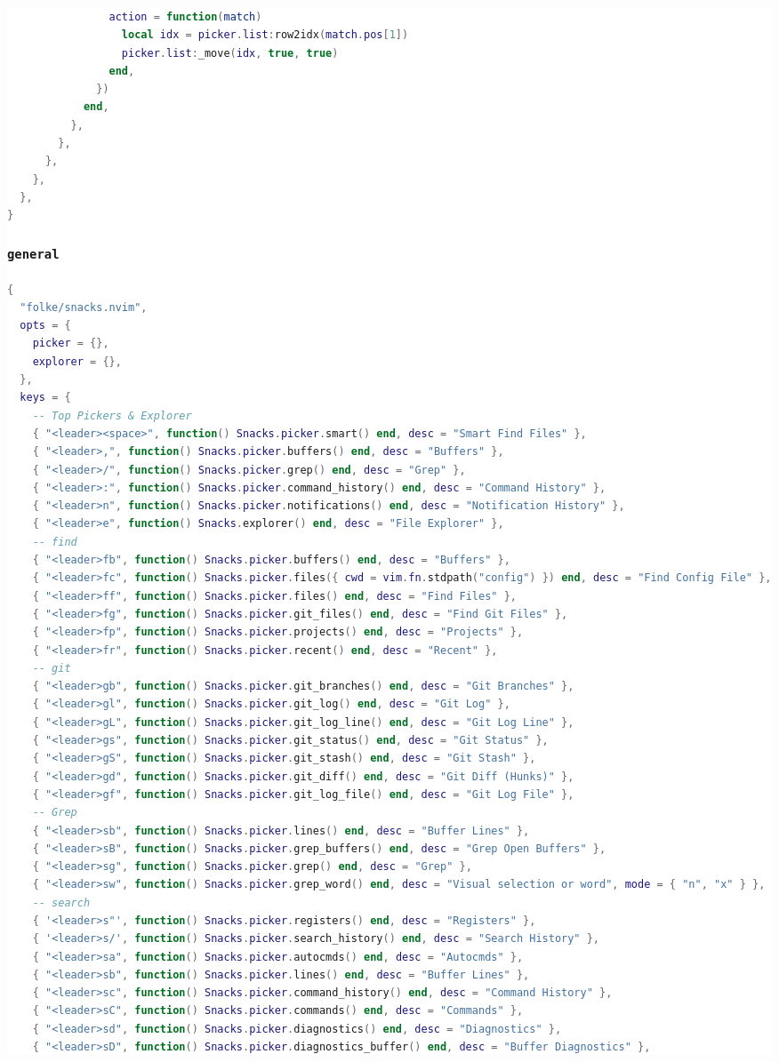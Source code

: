 ```lua
                action = function(match)
                  local idx = picker.list:row2idx(match.pos[1])
                  picker.list:_move(idx, true, true)
                end,
              })
            end,
          },
        },
      },
    },
  },
}
```

### `general`

```lua
{
  "folke/snacks.nvim",
  opts = {
    picker = {},
    explorer = {},
  },
  keys = {
    -- Top Pickers & Explorer
    { "<leader><space>", function() Snacks.picker.smart() end, desc = "Smart Find Files" },
    { "<leader>,", function() Snacks.picker.buffers() end, desc = "Buffers" },
    { "<leader>/", function() Snacks.picker.grep() end, desc = "Grep" },
    { "<leader>:", function() Snacks.picker.command_history() end, desc = "Command History" },
    { "<leader>n", function() Snacks.picker.notifications() end, desc = "Notification History" },
    { "<leader>e", function() Snacks.explorer() end, desc = "File Explorer" },
    -- find
    { "<leader>fb", function() Snacks.picker.buffers() end, desc = "Buffers" },
    { "<leader>fc", function() Snacks.picker.files({ cwd = vim.fn.stdpath("config") }) end, desc = "Find Config File" },
    { "<leader>ff", function() Snacks.picker.files() end, desc = "Find Files" },
    { "<leader>fg", function() Snacks.picker.git_files() end, desc = "Find Git Files" },
    { "<leader>fp", function() Snacks.picker.projects() end, desc = "Projects" },
    { "<leader>fr", function() Snacks.picker.recent() end, desc = "Recent" },
    -- git
    { "<leader>gb", function() Snacks.picker.git_branches() end, desc = "Git Branches" },
    { "<leader>gl", function() Snacks.picker.git_log() end, desc = "Git Log" },
    { "<leader>gL", function() Snacks.picker.git_log_line() end, desc = "Git Log Line" },
    { "<leader>gs", function() Snacks.picker.git_status() end, desc = "Git Status" },
    { "<leader>gS", function() Snacks.picker.git_stash() end, desc = "Git Stash" },
    { "<leader>gd", function() Snacks.picker.git_diff() end, desc = "Git Diff (Hunks)" },
    { "<leader>gf", function() Snacks.picker.git_log_file() end, desc = "Git Log File" },
    -- Grep
    { "<leader>sb", function() Snacks.picker.lines() end, desc = "Buffer Lines" },
    { "<leader>sB", function() Snacks.picker.grep_buffers() end, desc = "Grep Open Buffers" },
    { "<leader>sg", function() Snacks.picker.grep() end, desc = "Grep" },
    { "<leader>sw", function() Snacks.picker.grep_word() end, desc = "Visual selection or word", mode = { "n", "x" } },
    -- search
    { '<leader>s"', function() Snacks.picker.registers() end, desc = "Registers" },
    { '<leader>s/', function() Snacks.picker.search_history() end, desc = "Search History" },
    { "<leader>sa", function() Snacks.picker.autocmds() end, desc = "Autocmds" },
    { "<leader>sb", function() Snacks.picker.lines() end, desc = "Buffer Lines" },
    { "<leader>sc", function() Snacks.picker.command_history() end, desc = "Command History" },
    { "<leader>sC", function() Snacks.picker.commands() end, desc = "Commands" },
    { "<leader>sd", function() Snacks.picker.diagnostics() end, desc = "Diagnostics" },
    { "<leader>sD", function() Snacks.picker.diagnostics_buffer() end, desc = "Buffer Diagnostics" },
```